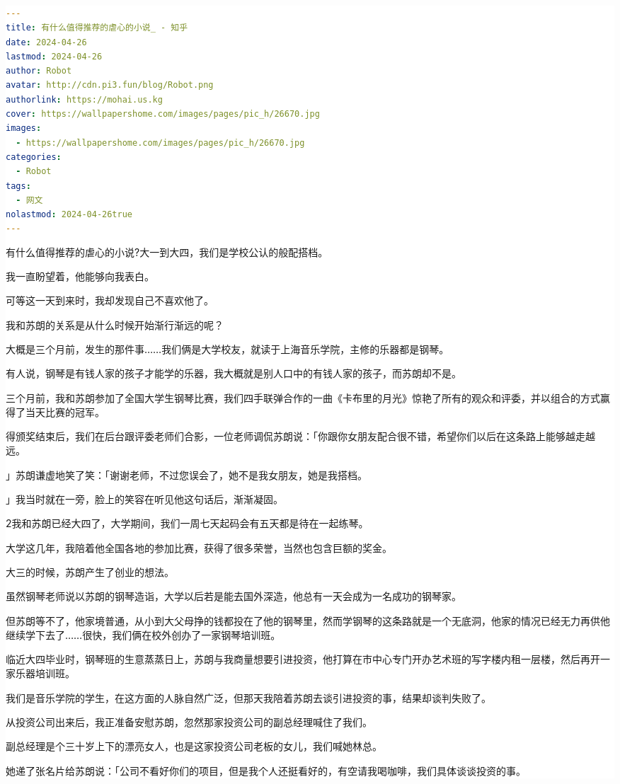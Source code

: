 ```yaml
---
title: 有什么值得推荐的虐心的小说_ - 知乎
date: 2024-04-26
lastmod: 2024-04-26
author: Robot
avatar: http://cdn.pi3.fun/blog/Robot.png
authorlink: https://mohai.us.kg
cover: https://wallpapershome.com/images/pages/pic_h/26670.jpg
images:
  - https://wallpapershome.com/images/pages/pic_h/26670.jpg
categories:
  - Robot
tags:
  - 网文
nolastmod: 2024-04-26true
---
```




有什么值得推荐的虐心的小说?大一到大四，我们是学校公认的般配搭档。

我一直盼望着，他能够向我表白。

可等这一天到来时，我却发现自己不喜欢他了。

我和苏朗的关系是从什么时候开始渐行渐远的呢？

大概是三个月前，发生的那件事……我们俩是大学校友，就读于上海音乐学院，主修的乐器都是钢琴。

有人说，钢琴是有钱人家的孩子才能学的乐器，我大概就是别人口中的有钱人家的孩子，而苏朗却不是。

三个月前，我和苏朗参加了全国大学生钢琴比赛，我们四手联弹合作的一曲《卡布里的月光》惊艳了所有的观众和评委，并以组合的方式赢得了当天比赛的冠军。

得颁奖结束后，我们在后台跟评委老师们合影，一位老师调侃苏朗说：「你跟你女朋友配合很不错，希望你们以后在这条路上能够越走越远。

」苏朗谦虚地笑了笑：「谢谢老师，不过您误会了，她不是我女朋友，她是我搭档。

」我当时就在一旁，脸上的笑容在听见他这句话后，渐渐凝固。

2我和苏朗已经大四了，大学期间，我们一周七天起码会有五天都是待在一起练琴。

大学这几年，我陪着他全国各地的参加比赛，获得了很多荣誉，当然也包含巨额的奖金。

大三的时候，苏朗产生了创业的想法。

虽然钢琴老师说以苏朗的钢琴造诣，大学以后若是能去国外深造，他总有一天会成为一名成功的钢琴家。

但苏朗等不了，他家境普通，从小到大父母挣的钱都投在了他的钢琴里，然而学钢琴的这条路就是一个无底洞，他家的情况已经无力再供他继续学下去了……很快，我们俩在校外创办了一家钢琴培训班。

临近大四毕业时，钢琴班的生意蒸蒸日上，苏朗与我商量想要引进投资，他打算在市中心专门开办艺术班的写字楼内租一层楼，然后再开一家乐器培训班。

我们是音乐学院的学生，在这方面的人脉自然广泛，但那天我陪着苏朗去谈引进投资的事，结果却谈判失败了。

从投资公司出来后，我正准备安慰苏朗，忽然那家投资公司的副总经理喊住了我们。

副总经理是个三十岁上下的漂亮女人，也是这家投资公司老板的女儿，我们喊她林总。

她递了张名片给苏朗说：「公司不看好你们的项目，但是我个人还挺看好的，有空请我喝咖啡，我们具体谈谈投资的事。
